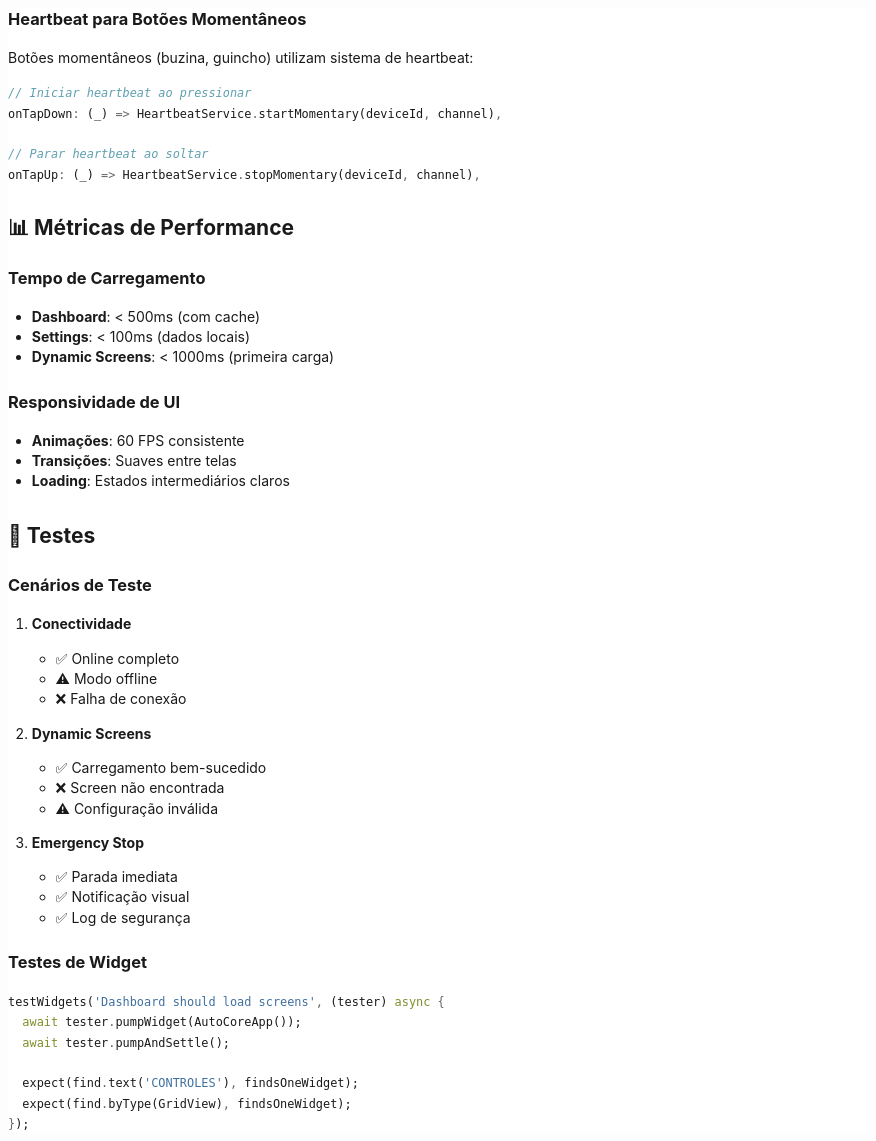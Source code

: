 ### Heartbeat para Botões Momentâneos

Botões momentâneos (buzina, guincho) utilizam sistema de heartbeat:

```dart
// Iniciar heartbeat ao pressionar
onTapDown: (_) => HeartbeatService.startMomentary(deviceId, channel),

// Parar heartbeat ao soltar
onTapUp: (_) => HeartbeatService.stopMomentary(deviceId, channel),
```

## 📊 Métricas de Performance

### Tempo de Carregamento
- **Dashboard**: < 500ms (com cache)
- **Settings**: < 100ms (dados locais)
- **Dynamic Screens**: < 1000ms (primeira carga)

### Responsividade de UI
- **Animações**: 60 FPS consistente
- **Transições**: Suaves entre telas
- **Loading**: Estados intermediários claros

## 🧪 Testes

### Cenários de Teste

1. **Conectividade**
   - ✅ Online completo
   - ⚠️ Modo offline
   - ❌ Falha de conexão

2. **Dynamic Screens**
   - ✅ Carregamento bem-sucedido
   - ❌ Screen não encontrada
   - ⚠️ Configuração inválida

3. **Emergency Stop**
   - ✅ Parada imediata
   - ✅ Notificação visual
   - ✅ Log de segurança

### Testes de Widget

```dart
testWidgets('Dashboard should load screens', (tester) async {
  await tester.pumpWidget(AutoCoreApp());
  await tester.pumpAndSettle();
  
  expect(find.text('CONTROLES'), findsOneWidget);
  expect(find.byType(GridView), findsOneWidget);
});
```
